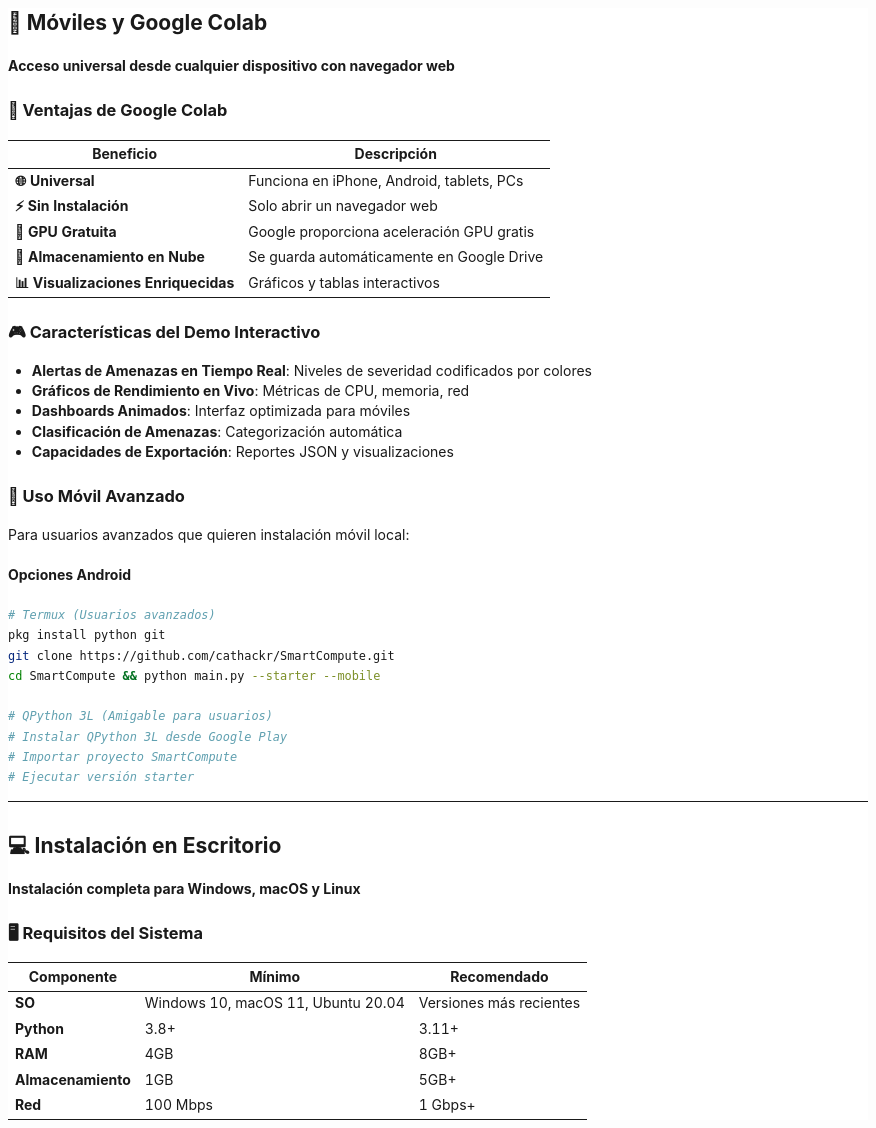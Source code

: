 
## 📱 Móviles y Google Colab

**Acceso universal desde cualquier dispositivo con navegador web**

### 🌟 Ventajas de Google Colab

| Beneficio | Descripción |
|-----------|-------------|
| **🌐 Universal** | Funciona en iPhone, Android, tablets, PCs |
| **⚡ Sin Instalación** | Solo abrir un navegador web |
| **🚀 GPU Gratuita** | Google proporciona aceleración GPU gratis |
| **💾 Almacenamiento en Nube** | Se guarda automáticamente en Google Drive |
| **📊 Visualizaciones Enriquecidas** | Gráficos y tablas interactivos |

### 🎮 Características del Demo Interactivo

- **Alertas de Amenazas en Tiempo Real**: Niveles de severidad codificados por colores
- **Gráficos de Rendimiento en Vivo**: Métricas de CPU, memoria, red
- **Dashboards Animados**: Interfaz optimizada para móviles
- **Clasificación de Amenazas**: Categorización automática
- **Capacidades de Exportación**: Reportes JSON y visualizaciones

### 🔧 Uso Móvil Avanzado

Para usuarios avanzados que quieren instalación móvil local:

#### Opciones Android
```bash
# Termux (Usuarios avanzados)
pkg install python git
git clone https://github.com/cathackr/SmartCompute.git
cd SmartCompute && python main.py --starter --mobile

# QPython 3L (Amigable para usuarios)
# Instalar QPython 3L desde Google Play
# Importar proyecto SmartCompute
# Ejecutar versión starter
```

---

## 💻 Instalación en Escritorio

**Instalación completa para Windows, macOS y Linux**

### 🖥️ Requisitos del Sistema

| Componente | Mínimo | Recomendado |
|------------|---------|-------------|
| **SO** | Windows 10, macOS 11, Ubuntu 20.04 | Versiones más recientes |
| **Python** | 3.8+ | 3.11+ |
| **RAM** | 4GB | 8GB+ |
| **Almacenamiento** | 1GB | 5GB+ |
| **Red** | 100 Mbps | 1 Gbps+ |
